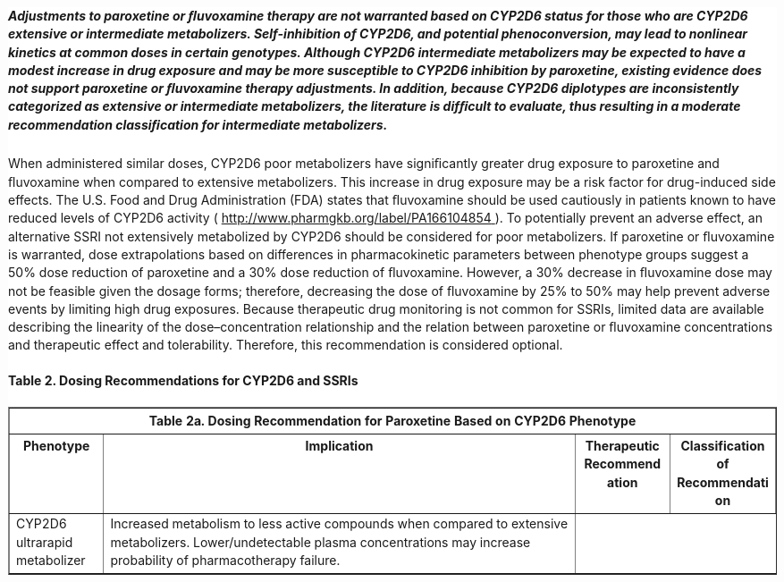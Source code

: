 
#####  Adjustments to paroxetine or ﬂuvoxamine therapy are not warranted based on CYP2D6 status for those who are CYP2D6 extensive or intermediate metabolizers. Self-inhibition of CYP2D6, and potential phenoconversion, may lead to nonlinear kinetics at common doses in certain genotypes. Although CYP2D6 intermediate metabolizers may be expected to have a modest increase in drug exposure and may be more susceptible to CYP2D6 inhibition by paroxetine, existing evidence does not support paroxetine or ﬂuvoxamine therapy adjustments. In addition, because CYP2D6 diplotypes are inconsistently categorized as extensive or intermediate metabolizers, the literature is difﬁcult to evaluate, thus resulting in a moderate recommendation classiﬁcation for intermediate metabolizers. 


When administered similar doses, CYP2D6 poor metabolizers have signiﬁcantly greater drug exposure to paroxetine and ﬂuvoxamine when compared to extensive metabolizers. This increase in drug exposure may be a risk factor for drug-induced side effects. The U.S. Food and Drug Administration (FDA) states that ﬂuvoxamine should be used cautiously in patients known to have reduced levels of CYP2D6 activity ( [ http://www.pharmgkb.org/label/PA166104854 ](http://www.pharmgkb.org/label/PA166104854 "Pharmacogenomics Knowledgebase Web site") ). To potentially prevent an adverse effect, an alternative SSRI not extensively metabolized by CYP2D6 should be considered for poor metabolizers. If paroxetine or ﬂuvoxamine is warranted, dose extrapolations based on differences in pharmacokinetic parameters between phenotype groups suggest a 50% dose reduction of paroxetine and a 30% dose reduction of ﬂuvoxamine. However, a 30% decrease in ﬂuvoxamine dose may not be feasible given the dosage forms; therefore, decreasing the dose of ﬂuvoxamine by 25% to 50% may help prevent adverse events by limiting high drug exposures. Because therapeutic drug monitoring is not common for SSRIs, limited data are available describing the linearity of the dose–concentration relationship and the relation between paroxetine or ﬂuvoxamine concentrations and therapeutic effect and tolerability. Therefore, this recommendation is considered optional. 


####  Table 2. Dosing Recommendations for CYP2D6 and SSRIs 
<table border="1" cellpadding="3" cellspacing="1" summary="Table: Dosing Recommendations for CYP2D6 and SSRIs">
 <thead>
  <tr>
   <th colspan="4" valign="top">
    Table 2a. Dosing Recommendation for Paroxetine Based on CYP2D6 Phenotype
   </th>
  </tr>
  <tr>
   <th class="Center" scope="col" valign="top">
    Phenotype
   </th>
   <th class="Center" scope="col" valign="top">
    Implication
   </th>
   <th class="Center" scope="col" valign="top">
    Therapeutic Recommendation
   </th>
   <th class="Center" scope="col" valign="top">
    Classification of Recommendation
   </th>
  </tr>
 </thead>
 <tbody>
  <tr>
   <td valign="top">
    CYP2D6 ultrarapid metabolizer
   </td>
   <td valign="top">
    Increased metabolism to less active compounds when compared to extensive metabolizers. Lower/undetectable plasma concentrations may increase probability of pharmacotherapy failure.